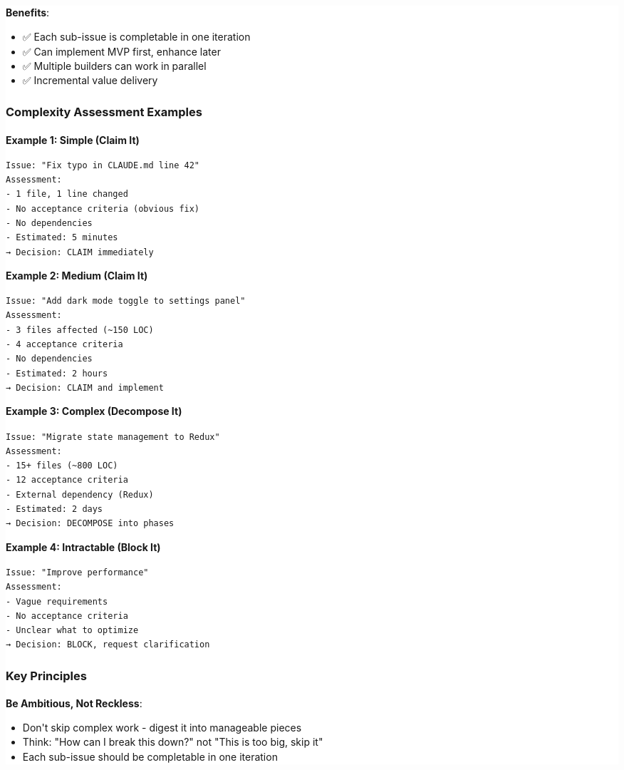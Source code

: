 **Benefits**:
- ✅ Each sub-issue is completable in one iteration
- ✅ Can implement MVP first, enhance later
- ✅ Multiple builders can work in parallel
- ✅ Incremental value delivery

### Complexity Assessment Examples

**Example 1: Simple (Claim It)**
```
Issue: "Fix typo in CLAUDE.md line 42"
Assessment:
- 1 file, 1 line changed
- No acceptance criteria (obvious fix)
- No dependencies
- Estimated: 5 minutes
→ Decision: CLAIM immediately
```

**Example 2: Medium (Claim It)**
```
Issue: "Add dark mode toggle to settings panel"
Assessment:
- 3 files affected (~150 LOC)
- 4 acceptance criteria
- No dependencies
- Estimated: 2 hours
→ Decision: CLAIM and implement
```

**Example 3: Complex (Decompose It)**
```
Issue: "Migrate state management to Redux"
Assessment:
- 15+ files (~800 LOC)
- 12 acceptance criteria
- External dependency (Redux)
- Estimated: 2 days
→ Decision: DECOMPOSE into phases
```

**Example 4: Intractable (Block It)**
```
Issue: "Improve performance"
Assessment:
- Vague requirements
- No acceptance criteria
- Unclear what to optimize
→ Decision: BLOCK, request clarification
```

### Key Principles

**Be Ambitious, Not Reckless**:
- Don't skip complex work - digest it into manageable pieces
- Think: "How can I break this down?" not "This is too big, skip it"
- Each sub-issue should be completable in one iteration
